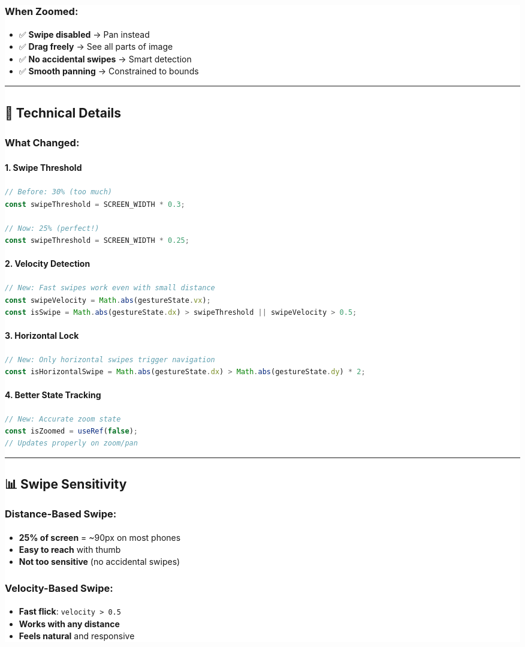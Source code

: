 ### When Zoomed:
- ✅ **Swipe disabled** → Pan instead
- ✅ **Drag freely** → See all parts of image
- ✅ **No accidental swipes** → Smart detection
- ✅ **Smooth panning** → Constrained to bounds

---

## 🎯 Technical Details

### What Changed:

#### 1. **Swipe Threshold**
```javascript
// Before: 30% (too much)
const swipeThreshold = SCREEN_WIDTH * 0.3;

// Now: 25% (perfect!)
const swipeThreshold = SCREEN_WIDTH * 0.25;
```

#### 2. **Velocity Detection**
```javascript
// New: Fast swipes work even with small distance
const swipeVelocity = Math.abs(gestureState.vx);
const isSwipe = Math.abs(gestureState.dx) > swipeThreshold || swipeVelocity > 0.5;
```

#### 3. **Horizontal Lock**
```javascript
// New: Only horizontal swipes trigger navigation
const isHorizontalSwipe = Math.abs(gestureState.dx) > Math.abs(gestureState.dy) * 2;
```

#### 4. **Better State Tracking**
```javascript
// New: Accurate zoom state
const isZoomed = useRef(false);
// Updates properly on zoom/pan
```

---

## 📊 Swipe Sensitivity

### Distance-Based Swipe:
- **25% of screen** = ~90px on most phones
- **Easy to reach** with thumb
- **Not too sensitive** (no accidental swipes)

### Velocity-Based Swipe:
- **Fast flick**: `velocity > 0.5`
- **Works with any distance**
- **Feels natural** and responsive
